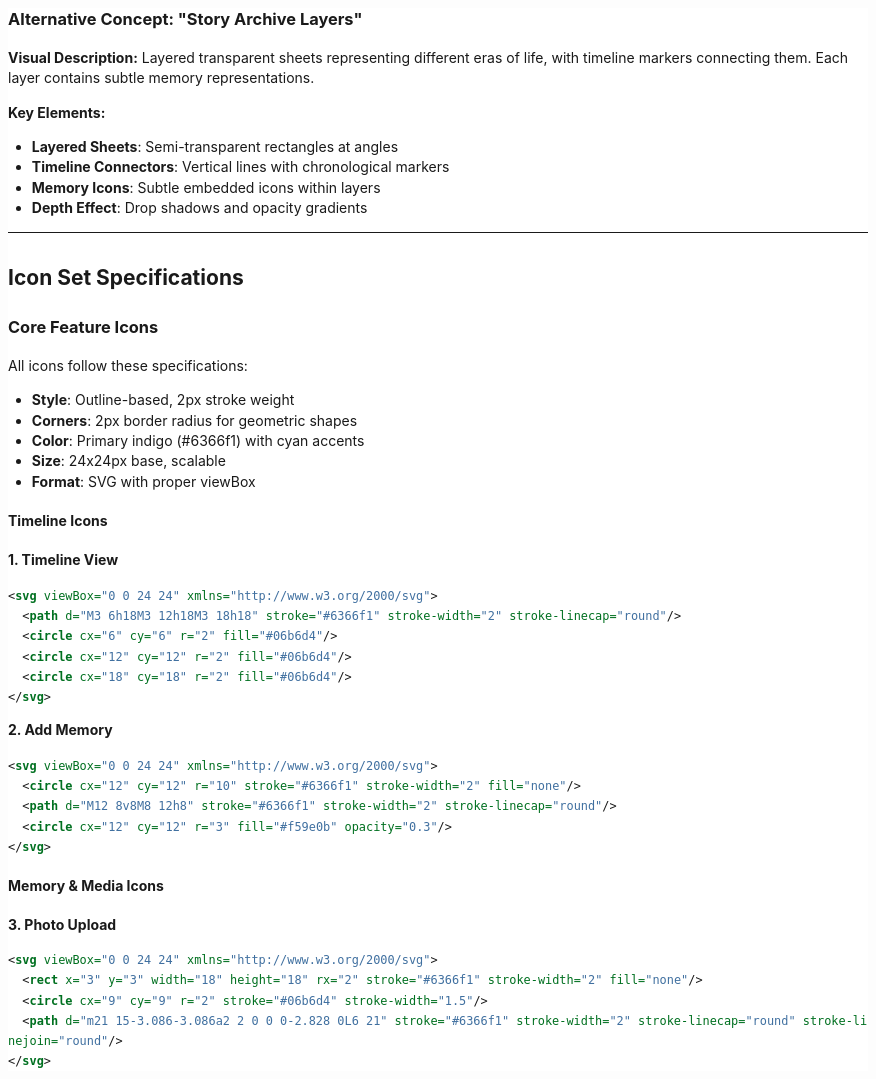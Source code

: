 ### Alternative Concept: "Story Archive Layers"

**Visual Description:**
Layered transparent sheets representing different eras of life, with timeline markers connecting them. Each layer contains subtle memory representations.

**Key Elements:**
- **Layered Sheets**: Semi-transparent rectangles at angles
- **Timeline Connectors**: Vertical lines with chronological markers
- **Memory Icons**: Subtle embedded icons within layers
- **Depth Effect**: Drop shadows and opacity gradients

---

## Icon Set Specifications

### Core Feature Icons

All icons follow these specifications:
- **Style**: Outline-based, 2px stroke weight
- **Corners**: 2px border radius for geometric shapes
- **Color**: Primary indigo (#6366f1) with cyan accents
- **Size**: 24x24px base, scalable
- **Format**: SVG with proper viewBox

#### Timeline Icons

**1. Timeline View**
```svg
<svg viewBox="0 0 24 24" xmlns="http://www.w3.org/2000/svg">
  <path d="M3 6h18M3 12h18M3 18h18" stroke="#6366f1" stroke-width="2" stroke-linecap="round"/>
  <circle cx="6" cy="6" r="2" fill="#06b6d4"/>
  <circle cx="12" cy="12" r="2" fill="#06b6d4"/>
  <circle cx="18" cy="18" r="2" fill="#06b6d4"/>
</svg>
```

**2. Add Memory**
```svg
<svg viewBox="0 0 24 24" xmlns="http://www.w3.org/2000/svg">
  <circle cx="12" cy="12" r="10" stroke="#6366f1" stroke-width="2" fill="none"/>
  <path d="M12 8v8M8 12h8" stroke="#6366f1" stroke-width="2" stroke-linecap="round"/>
  <circle cx="12" cy="12" r="3" fill="#f59e0b" opacity="0.3"/>
</svg>
```

#### Memory & Media Icons

**3. Photo Upload**
```svg
<svg viewBox="0 0 24 24" xmlns="http://www.w3.org/2000/svg">
  <rect x="3" y="3" width="18" height="18" rx="2" stroke="#6366f1" stroke-width="2" fill="none"/>
  <circle cx="9" cy="9" r="2" stroke="#06b6d4" stroke-width="1.5"/>
  <path d="m21 15-3.086-3.086a2 2 0 0 0-2.828 0L6 21" stroke="#6366f1" stroke-width="2" stroke-linecap="round" stroke-linejoin="round"/>
</svg>
```
